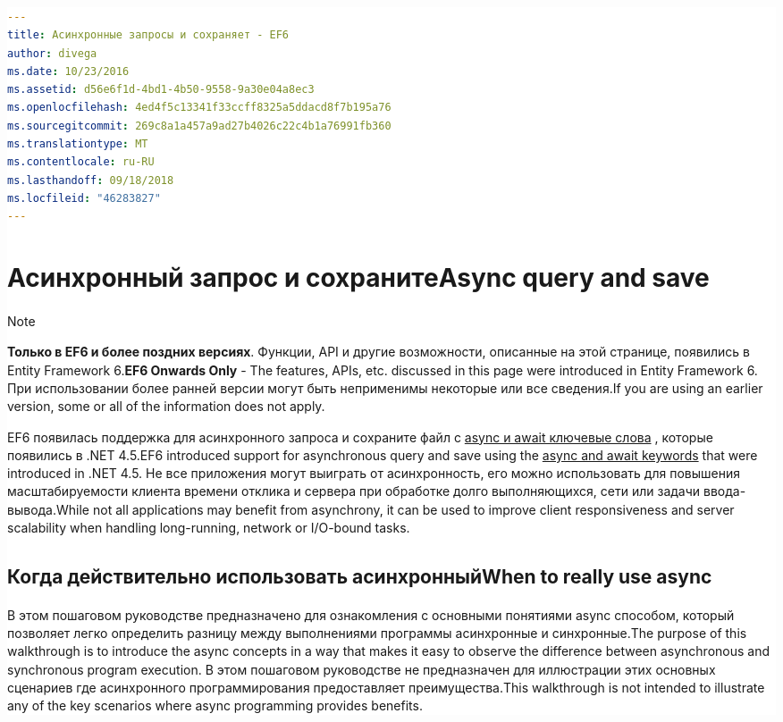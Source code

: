 ```yaml
---
title: Асинхронные запросы и сохраняет - EF6
author: divega
ms.date: 10/23/2016
ms.assetid: d56e6f1d-4bd1-4b50-9558-9a30e04a8ec3
ms.openlocfilehash: 4ed4f5c13341f33ccff8325a5ddacd8f7b195a76
ms.sourcegitcommit: 269c8a1a457a9ad27b4026c22c4b1a76991fb360
ms.translationtype: MT
ms.contentlocale: ru-RU
ms.lasthandoff: 09/18/2018
ms.locfileid: "46283827"
---
```

# <a name="async-query-and-save"></a><span data-ttu-id="0f97f-102">Асинхронный запрос и сохраните</span><span class="sxs-lookup"><span data-stu-id="0f97f-102">Async query and save</span></span>
> [!NOTE]
> <span data-ttu-id="0f97f-103">**Только в EF6 и более поздних версиях**. Функции, API и другие возможности, описанные на этой странице, появились в Entity Framework 6.</span><span class="sxs-lookup"><span data-stu-id="0f97f-103">**EF6 Onwards Only** - The features, APIs, etc. discussed in this page were introduced in Entity Framework 6.</span></span> <span data-ttu-id="0f97f-104">При использовании более ранней версии могут быть неприменимы некоторые или все сведения.</span><span class="sxs-lookup"><span data-stu-id="0f97f-104">If you are using an earlier version, some or all of the information does not apply.</span></span>

<span data-ttu-id="0f97f-105">EF6 появилась поддержка для асинхронного запроса и сохраните файл с [async и await ключевые слова](https://msdn.microsoft.com/library/vstudio/hh191443.aspx) , которые появились в .NET 4.5.</span><span class="sxs-lookup"><span data-stu-id="0f97f-105">EF6 introduced support for asynchronous query and save using the [async and await keywords](https://msdn.microsoft.com/library/vstudio/hh191443.aspx) that were introduced in .NET 4.5.</span></span> <span data-ttu-id="0f97f-106">Не все приложения могут выиграть от асинхронность, его можно использовать для повышения масштабируемости клиента времени отклика и сервера при обработке долго выполняющихся, сети или задачи ввода-вывода.</span><span class="sxs-lookup"><span data-stu-id="0f97f-106">While not all applications may benefit from asynchrony, it can be used to improve client responsiveness and server scalability when handling long-running, network or I/O-bound tasks.</span></span>

## <a name="when-to-really-use-async"></a><span data-ttu-id="0f97f-107">Когда действительно использовать асинхронный</span><span class="sxs-lookup"><span data-stu-id="0f97f-107">When to really use async</span></span>

<span data-ttu-id="0f97f-108">В этом пошаговом руководстве предназначено для ознакомления с основными понятиями async способом, который позволяет легко определить разницу между выполнениями программы асинхронные и синхронные.</span><span class="sxs-lookup"><span data-stu-id="0f97f-108">The purpose of this walkthrough is to introduce the async concepts in a way that makes it easy to observe the difference between asynchronous and synchronous program execution.</span></span> <span data-ttu-id="0f97f-109">В этом пошаговом руководстве не предназначен для иллюстрации этих основных сценариев где асинхронного программирования предоставляет преимущества.</span><span class="sxs-lookup"><span data-stu-id="0f97f-109">This walkthrough is not intended to illustrate any of the key scenarios where async programming provides benefits.</span></span>
